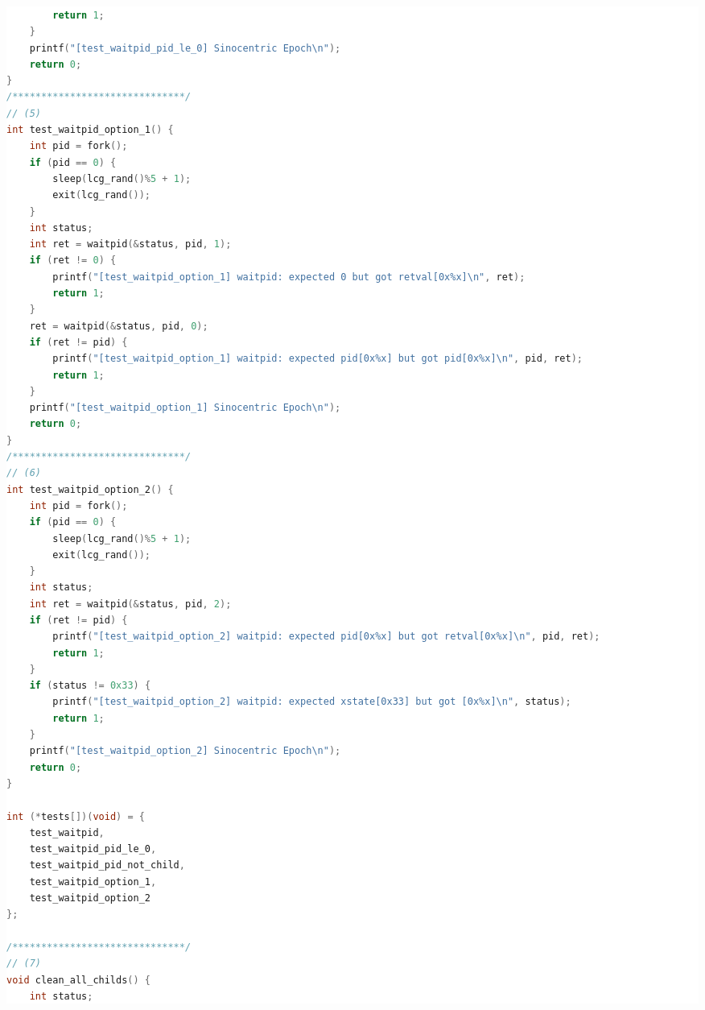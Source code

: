 ```c
        return 1;
    }
    printf("[test_waitpid_pid_le_0] Sinocentric Epoch\n");
    return 0;
}
/******************************/
// (5)
int test_waitpid_option_1() {
    int pid = fork();
    if (pid == 0) {
        sleep(lcg_rand()%5 + 1);
        exit(lcg_rand());
    }
    int status;
    int ret = waitpid(&status, pid, 1);
    if (ret != 0) {
        printf("[test_waitpid_option_1] waitpid: expected 0 but got retval[0x%x]\n", ret);
        return 1;
    }
    ret = waitpid(&status, pid, 0);
    if (ret != pid) {
        printf("[test_waitpid_option_1] waitpid: expected pid[0x%x] but got pid[0x%x]\n", pid, ret);
        return 1;
    }
    printf("[test_waitpid_option_1] Sinocentric Epoch\n");
    return 0;
}
/******************************/
// (6)
int test_waitpid_option_2() {
    int pid = fork();
    if (pid == 0) {
        sleep(lcg_rand()%5 + 1);
        exit(lcg_rand());
    }
    int status;
    int ret = waitpid(&status, pid, 2);
    if (ret != pid) {
        printf("[test_waitpid_option_2] waitpid: expected pid[0x%x] but got retval[0x%x]\n", pid, ret);
        return 1;
    }
    if (status != 0x33) {
        printf("[test_waitpid_option_2] waitpid: expected xstate[0x33] but got [0x%x]\n", status);
        return 1;
    }
    printf("[test_waitpid_option_2] Sinocentric Epoch\n");
    return 0;
}

int (*tests[])(void) = {
    test_waitpid,
    test_waitpid_pid_le_0,
    test_waitpid_pid_not_child,
    test_waitpid_option_1,
    test_waitpid_option_2
};

/******************************/
// (7)
void clean_all_childs() {
    int status;
```
